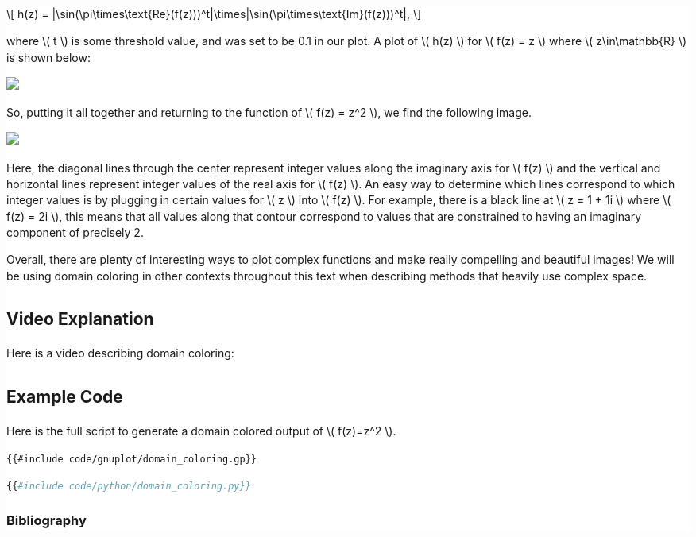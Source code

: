 \\[ h(z) = |\sin(\pi\times\text{Re}(f(z)))^t|\times|\sin(\pi\times\text{Im}(f(z)))^t|, \\]

where \\( t \\) is some threshold value, and was set to be 0.1 in our plot.
A plot of \\( h(z) \\) for \\( f(z) = z \\) where \\( z\in\mathbb{R} \\) is shown below:

<p>
    <img  class="center" src="res/shade.png" style="width:84%" />
</p>

So, putting it all together and returning to the function of \\( f(z) = z^2 \\), we find the following image.

<p>
    <img  class="center" src="res/hsv5.png" style="width:84%" />
</p>

Here, the diagonal lines through the center represent integer values along the imaginary axis for \\( f(z) \\) and the vertical and horizontal lines represent integer values of the real axis for \\( f(z) \\).
An easy way to determine which lines correspond to which integer values is by plugging in certain values for \\( z \\) into \\( f(z) \\).
For example, there is a black line at \\( z = 1 + 1i \\) where \\( f(z) = 2i \\), this means that all values along that contour correspond to values that are constrained to having an imaginary component of precisely 2.

Overall, there are plenty of interesting ways to plot complex functions and make really compelling and beautiful images!
We will be using domain coloring in other contexts throughout this text when describing methods that heavily use complex space.

## Video Explanation

Here is a video describing domain coloring:

<div style="text-align:center">
<iframe width="560" height="315" src="https://www.youtube.com/embed/EbanExb75mc" frameborder="0" allow="accelerometer; autoplay; encrypted-media; gyroscope; picture-in-picture" allowfullscreen></iframe>
</div>

## Example Code

Here is the full script to generate a domain colored output of \\( f(z)=z^2 \\).


```gnuplot
{{#include code/gnuplot/domain_coloring.gp}}
```
```python
{{#include code/python/domain_coloring.py}}
```


### Bibliography
